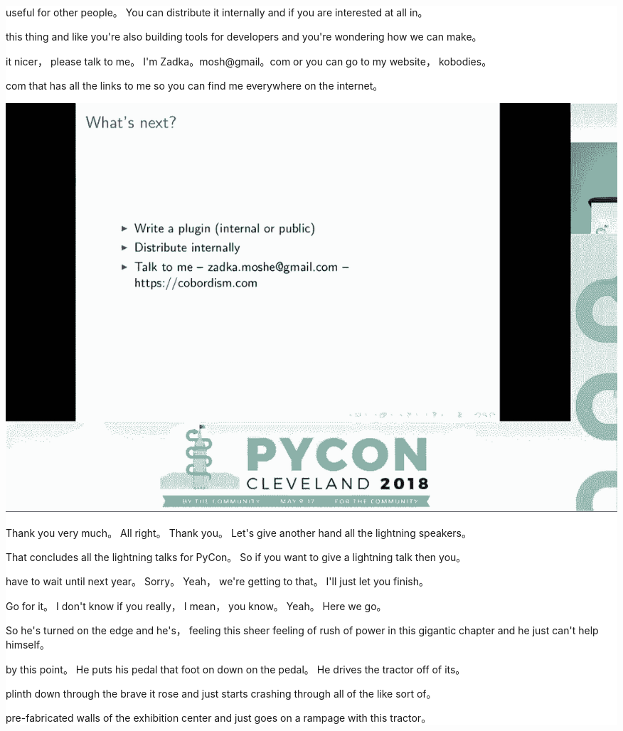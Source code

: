  useful for other people。 You can distribute it internally and if you are interested at all in。

 this thing and like you're also building tools for developers and you're wondering how we can make。

 it nicer， please talk to me。 I'm Zadka。mosh@gmail。com or you can go to my website， kobodies。

com that has all the links to me so you can find me everywhere on the internet。



![](img/9392e6b2598962973578a7f6a6fb6956_92.png)

 Thank you very much。 All right。 Thank you。 Let's give another hand all the lightning speakers。

 That concludes all the lightning talks for PyCon。 So if you want to give a lightning talk then you。

 have to wait until next year。 Sorry。 Yeah， we're getting to that。 I'll just let you finish。

 Go for it。 I don't know if you really， I mean， you know。 Yeah。 Here we go。

 So he's turned on the edge and he's， feeling this sheer feeling of rush of power in this gigantic chapter and he just can't help himself。

 by this point。 He puts his pedal that foot on down on the pedal。 He drives the tractor off of its。

 plinth down through the brave it rose and just starts crashing through all of the like sort of。

 pre-fabricated walls of the exhibition center and just goes on a rampage with this tractor。
